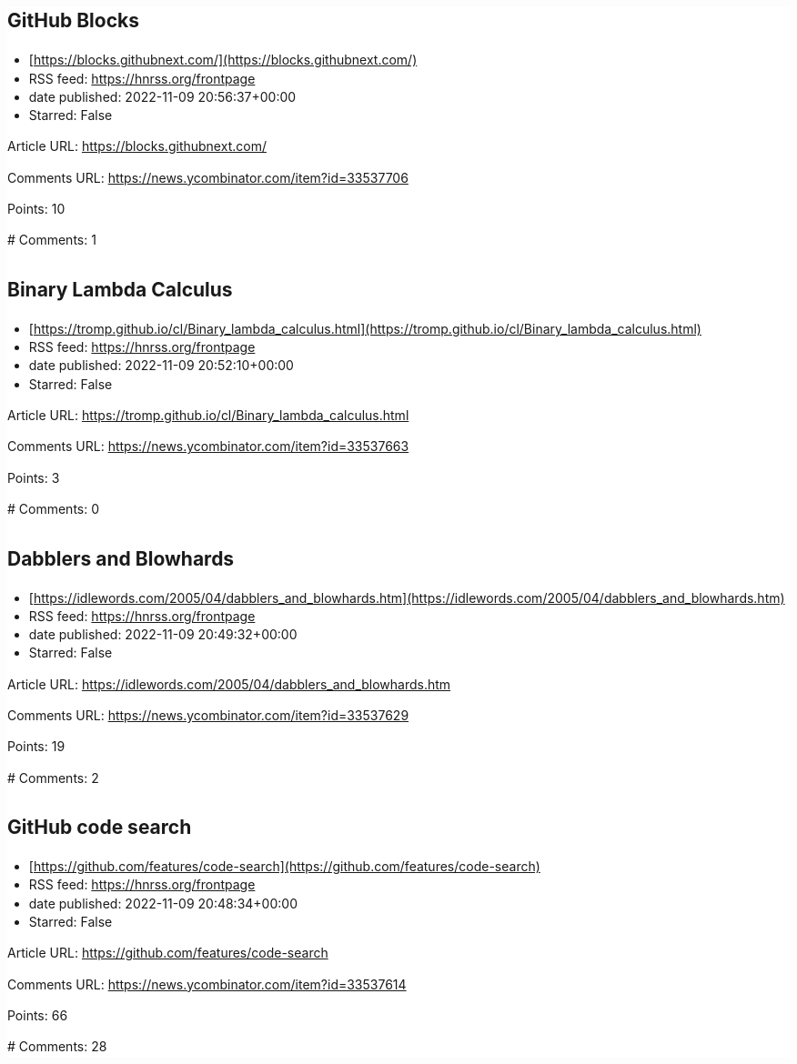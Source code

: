 ## GitHub Blocks
 - [https://blocks.githubnext.com/](https://blocks.githubnext.com/)
 - RSS feed: https://hnrss.org/frontpage
 - date published: 2022-11-09 20:56:37+00:00
 - Starred: False

<p>Article URL: <a href="https://blocks.githubnext.com/">https://blocks.githubnext.com/</a></p>
<p>Comments URL: <a href="https://news.ycombinator.com/item?id=33537706">https://news.ycombinator.com/item?id=33537706</a></p>
<p>Points: 10</p>
<p># Comments: 1</p>

## Binary Lambda Calculus
 - [https://tromp.github.io/cl/Binary_lambda_calculus.html](https://tromp.github.io/cl/Binary_lambda_calculus.html)
 - RSS feed: https://hnrss.org/frontpage
 - date published: 2022-11-09 20:52:10+00:00
 - Starred: False

<p>Article URL: <a href="https://tromp.github.io/cl/Binary_lambda_calculus.html">https://tromp.github.io/cl/Binary_lambda_calculus.html</a></p>
<p>Comments URL: <a href="https://news.ycombinator.com/item?id=33537663">https://news.ycombinator.com/item?id=33537663</a></p>
<p>Points: 3</p>
<p># Comments: 0</p>

## Dabblers and Blowhards
 - [https://idlewords.com/2005/04/dabblers_and_blowhards.htm](https://idlewords.com/2005/04/dabblers_and_blowhards.htm)
 - RSS feed: https://hnrss.org/frontpage
 - date published: 2022-11-09 20:49:32+00:00
 - Starred: False

<p>Article URL: <a href="https://idlewords.com/2005/04/dabblers_and_blowhards.htm">https://idlewords.com/2005/04/dabblers_and_blowhards.htm</a></p>
<p>Comments URL: <a href="https://news.ycombinator.com/item?id=33537629">https://news.ycombinator.com/item?id=33537629</a></p>
<p>Points: 19</p>
<p># Comments: 2</p>

## GitHub code search
 - [https://github.com/features/code-search](https://github.com/features/code-search)
 - RSS feed: https://hnrss.org/frontpage
 - date published: 2022-11-09 20:48:34+00:00
 - Starred: False

<p>Article URL: <a href="https://github.com/features/code-search">https://github.com/features/code-search</a></p>
<p>Comments URL: <a href="https://news.ycombinator.com/item?id=33537614">https://news.ycombinator.com/item?id=33537614</a></p>
<p>Points: 66</p>
<p># Comments: 28</p>
